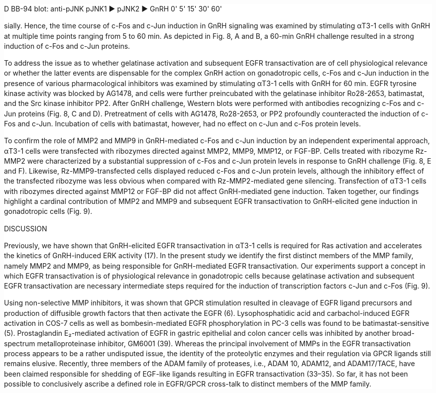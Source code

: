 D
BB-94
blot: anti-pJNK
pJNK1 ▶
pJNK2 ▶
GnRH
0' 5' 15' 30' 60'

sially. Hence, the time course of c-Fos and c-Jun induction in GnRH signaling was examined by stimulating αT3-1 cells with GnRH at multiple time points ranging from 5 to 60 min. As depicted in Fig. 8, A and B, a 60-min GnRH challenge resulted in a strong induction of c-Fos and c-Jun proteins.

To address the issue as to whether gelatinase activation and subsequent EGFR transactivation are of cell physiological relevance or whether the latter events are dispensable for the complex GnRH action on gonadotropic cells, c-Fos and c-Jun induction in the presence of various pharmacological inhibitors was examined by stimulating αT3-1 cells with GnRH for 60 min. EGFR tyrosine kinase activity was blocked by AG1478, and cells were further preincubated with the gelatinase inhibitor Ro28-2653, batimastat, and the Src kinase inhibitor PP2. After GnRH challenge, Western blots were performed with antibodies recognizing c-Fos and c-Jun proteins (Fig. 8, C and D). Pretreatment of cells with AG1478, Ro28-2653, or PP2 profoundly counteracted the induction of c-Fos and c-Jun. Incubation of cells with batimastat, however, had no effect on c-Jun and c-Fos protein levels.

To confirm the role of MMP2 and MMP9 in GnRH-mediated c-Fos and c-Jun induction by an independent experimental approach, αT3-1 cells were transfected with ribozymes directed against MMP2, MMP9, MMP12, or FGF-BP. Cells treated with ribozyme Rz-MMP2 were characterized by a substantial suppression of c-Fos and c-Jun protein levels in response to GnRH challenge (Fig. 8, E and F). Likewise, Rz-MMP9-transfected cells displayed reduced c-Fos and c-Jun protein levels, although the inhibitory effect of the transfected ribozyme was less obvious when compared with Rz-MMP2-mediated gene silencing. Transfection of αT3-1 cells with ribozymes directed against MMP12 or FGF-BP did not affect GnRH-mediated gene induction. Taken together, our findings highlight a cardinal contribution of MMP2 and MMP9 and subsequent EGFR transactivation to GnRH-elicited gene induction in gonadotropic cells (Fig. 9).

DISCUSSION

Previously, we have shown that GnRH-elicited EGFR transactivation in αT3-1 cells is required for Ras activation and accelerates the kinetics of GnRH-induced ERK activity (17). In the present study we identify the first distinct members of the MMP family, namely MMP2 and MMP9, as being responsible for GnRH-mediated EGFR transactivation. Our experiments support a concept in which EGFR transactivation is of physiological relevance in gonadotropic cells because gelatinase activation and subsequent EGFR transactivation are necessary intermediate steps required for the induction of transcription factors c-Jun and c-Fos (Fig. 9).

Using non-selective MMP inhibitors, it was shown that GPCR stimulation resulted in cleavage of EGFR ligand precursors and production of diffusible growth factors that then activate the EGFR (6). Lysophosphatidic acid and carbachol-induced EGFR activation in COS-7 cells as well as bombesin-mediated EGFR phosphorylation in PC-3 cells was found to be batimastat-sensitive (5). Prostaglandin E₂-mediated activation of EGFR in gastric epithelial and colon cancer cells was inhibited by another broad-spectrum metalloproteinase inhibitor, GM6001 (39). Whereas the principal involvement of MMPs in the EGFR transactivation process appears to be a rather undisputed issue, the identity of the proteolytic enzymes and their regulation via GPCR ligands still remains elusive. Recently, three members of the ADAM family of proteases, i.e., ADAM 10, ADAM12, and ADAM17/TACE, have been claimed responsible for shedding of EGF-like ligands resulting in EGFR transactivation (33–35). So far, it has not been possible to conclusively ascribe a defined role in EGFR/GPCR cross-talk to distinct members of the MMP family.
